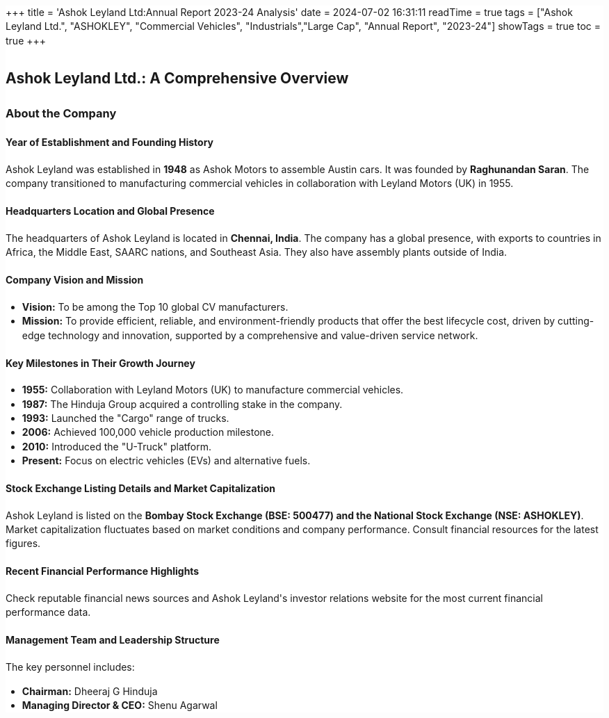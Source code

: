 +++
title = 'Ashok Leyland Ltd:Annual Report 2023-24 Analysis'
date = 2024-07-02 16:31:11
readTime = true
tags = ["Ashok Leyland Ltd.", "ASHOKLEY", "Commercial Vehicles", "Industrials","Large Cap", "Annual Report", "2023-24"]
showTags = true
toc = true
+++

## Ashok Leyland Ltd.: A Comprehensive Overview

### About the Company

#### Year of Establishment and Founding History
Ashok Leyland was established in **1948** as Ashok Motors to assemble Austin cars. It was founded by **Raghunandan Saran**. The company transitioned to manufacturing commercial vehicles in collaboration with Leyland Motors (UK) in 1955.

#### Headquarters Location and Global Presence
The headquarters of Ashok Leyland is located in **Chennai, India**.  The company has a global presence, with exports to countries in Africa, the Middle East, SAARC nations, and Southeast Asia. They also have assembly plants outside of India.

#### Company Vision and Mission
*   **Vision:** To be among the Top 10 global CV manufacturers.
*   **Mission:** To provide efficient, reliable, and environment-friendly products that offer the best lifecycle cost, driven by cutting-edge technology and innovation, supported by a comprehensive and value-driven service network.

#### Key Milestones in Their Growth Journey
*   **1955:** Collaboration with Leyland Motors (UK) to manufacture commercial vehicles.
*   **1987:** The Hinduja Group acquired a controlling stake in the company.
*   **1993:** Launched the "Cargo" range of trucks.
*   **2006:** Achieved 100,000 vehicle production milestone.
*   **2010:** Introduced the "U-Truck" platform.
*   **Present:** Focus on electric vehicles (EVs) and alternative fuels.

#### Stock Exchange Listing Details and Market Capitalization
Ashok Leyland is listed on the **Bombay Stock Exchange (BSE: 500477) and the National Stock Exchange (NSE: ASHOKLEY)**.  Market capitalization fluctuates based on market conditions and company performance. Consult financial resources for the latest figures.

#### Recent Financial Performance Highlights
Check reputable financial news sources and Ashok Leyland's investor relations website for the most current financial performance data.

#### Management Team and Leadership Structure
The key personnel includes:
*   **Chairman:** Dheeraj G Hinduja
*   **Managing Director & CEO:** Shenu Agarwal
